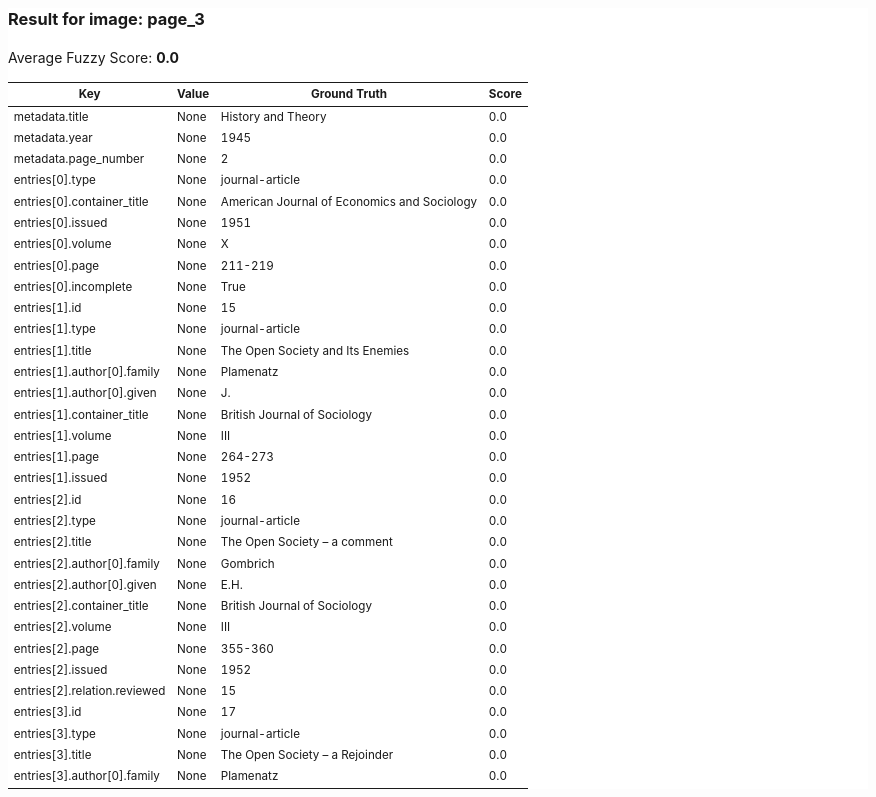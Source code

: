 </small>


### Result for image: page_3
Average Fuzzy Score: **0.0**
<small>

| Key | Value | Ground Truth | Score |
| --- | --- | --- | --- |
| metadata.title | None | History and Theory | 0.0 |
| metadata.year | None | 1945 | 0.0 |
| metadata.page_number | None | 2 | 0.0 |
| entries[0].type | None | journal-article | 0.0 |
| entries[0].container_title | None | American Journal of Economics and Sociology | 0.0 |
| entries[0].issued | None | 1951 | 0.0 |
| entries[0].volume | None | X | 0.0 |
| entries[0].page | None | 211-219 | 0.0 |
| entries[0].incomplete | None | True | 0.0 |
| entries[1].id | None | 15 | 0.0 |
| entries[1].type | None | journal-article | 0.0 |
| entries[1].title | None | The Open Society and Its Enemies | 0.0 |
| entries[1].author[0].family | None | Plamenatz | 0.0 |
| entries[1].author[0].given | None | J. | 0.0 |
| entries[1].container_title | None | British Journal of Sociology | 0.0 |
| entries[1].volume | None | III | 0.0 |
| entries[1].page | None | 264-273 | 0.0 |
| entries[1].issued | None | 1952 | 0.0 |
| entries[2].id | None | 16 | 0.0 |
| entries[2].type | None | journal-article | 0.0 |
| entries[2].title | None | The Open Society – a comment | 0.0 |
| entries[2].author[0].family | None | Gombrich | 0.0 |
| entries[2].author[0].given | None | E.H. | 0.0 |
| entries[2].container_title | None | British Journal of Sociology | 0.0 |
| entries[2].volume | None | III | 0.0 |
| entries[2].page | None | 355-360 | 0.0 |
| entries[2].issued | None | 1952 | 0.0 |
| entries[2].relation.reviewed | None | 15 | 0.0 |
| entries[3].id | None | 17 | 0.0 |
| entries[3].type | None | journal-article | 0.0 |
| entries[3].title | None | The Open Society – a Rejoinder | 0.0 |
| entries[3].author[0].family | None | Plamenatz | 0.0 |